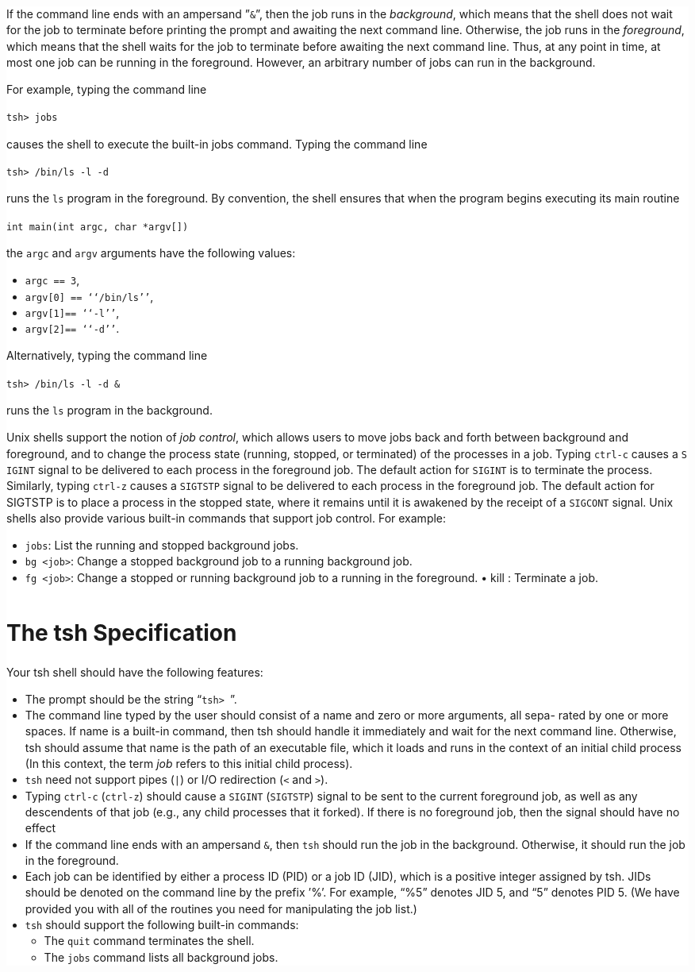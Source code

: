 If the command line ends with an ampersand ”`&`”, then the job runs in the *background*, which means that the shell does not wait for the job to terminate before printing the prompt and awaiting the next command line. Otherwise, the job runs in the *foreground*, which means that the shell waits for the job to terminate before awaiting the next command line. Thus, at any point in time, at most one job can be running in the foreground. However, an arbitrary number of jobs can run in the background.

For example, typing the command line

`tsh> jobs`

causes the shell to execute the built-in jobs command. Typing the command line

`tsh> /bin/ls -l -d`

runs the `ls` program in the foreground. By convention, the shell ensures that when the program begins
executing its main routine

`int main(int argc, char *argv[])`

the `argc` and `argv` arguments have the following values:
   
- `argc == 3`,
- `argv[0] == ‘‘/bin/ls’’`,
- `argv[1]== ‘‘-l’’`,
- `argv[2]== ‘‘-d’’`.

Alternatively, typing the command line

`tsh> /bin/ls -l -d &`

runs the `ls` program in the background.

Unix shells support the notion of *job control*, which allows users to move jobs back and forth between background and foreground, and to change the process state (running, stopped, or terminated) of the processes in a job. Typing `ctrl-c` causes a `SIGINT` signal to be delivered to each process in the foreground job. The default action for `SIGINT` is to terminate the process. Similarly, typing `ctrl-z` causes a `SIGTSTP` signal to be delivered to each process in the foreground job. The default action for SIGTSTP is to place a process in the stopped state, where it remains until it is awakened by the receipt of a `SIGCONT` signal. Unix shells also provide various built-in commands that support job control. For example:
- `jobs`: List the running and stopped background jobs.
- `bg <job>`: Change a stopped background job to a running background job.
- `fg <job>`: Change a stopped or running background job to a running in the foreground. • kill <job>: Terminate a job.

# The tsh Specification
Your tsh shell should have the following features:
- The prompt should be the string “`tsh> `”.
- The command line typed by the user should consist of a name and zero or more arguments, all sepa- rated by one or more spaces. If name is a built-in command, then tsh should handle it immediately and wait for the next command line. Otherwise, tsh should assume that name is the path of an executable file, which it loads and runs in the context of an initial child process (In this context, the term *job* refers to this initial child process).
- `tsh` need not support pipes (`|`) or I/O redirection (`<` and `>`).
- Typing `ctrl-c` (`ctrl-z`) should cause a `SIGINT` (`SIGTSTP`) signal to be sent to the current foreground job, as well as any descendents of that job (e.g., any child processes that it forked). If there is no foreground job, then the signal should have no effect
- If the command line ends with an ampersand `&`, then `tsh` should run the job in the background. Otherwise, it should run the job in the foreground.
- Each job can be identified by either a process ID (PID) or a job ID (JID), which is a positive integer assigned by tsh. JIDs should be denoted on the command line by the prefix ’%’. For example, “%5” denotes JID 5, and “5” denotes PID 5. (We have provided you with all of the routines you need for manipulating the job list.)
- `tsh` should support the following built-in commands:
    - The `quit` command terminates the shell.
    - The `jobs` command lists all background jobs.